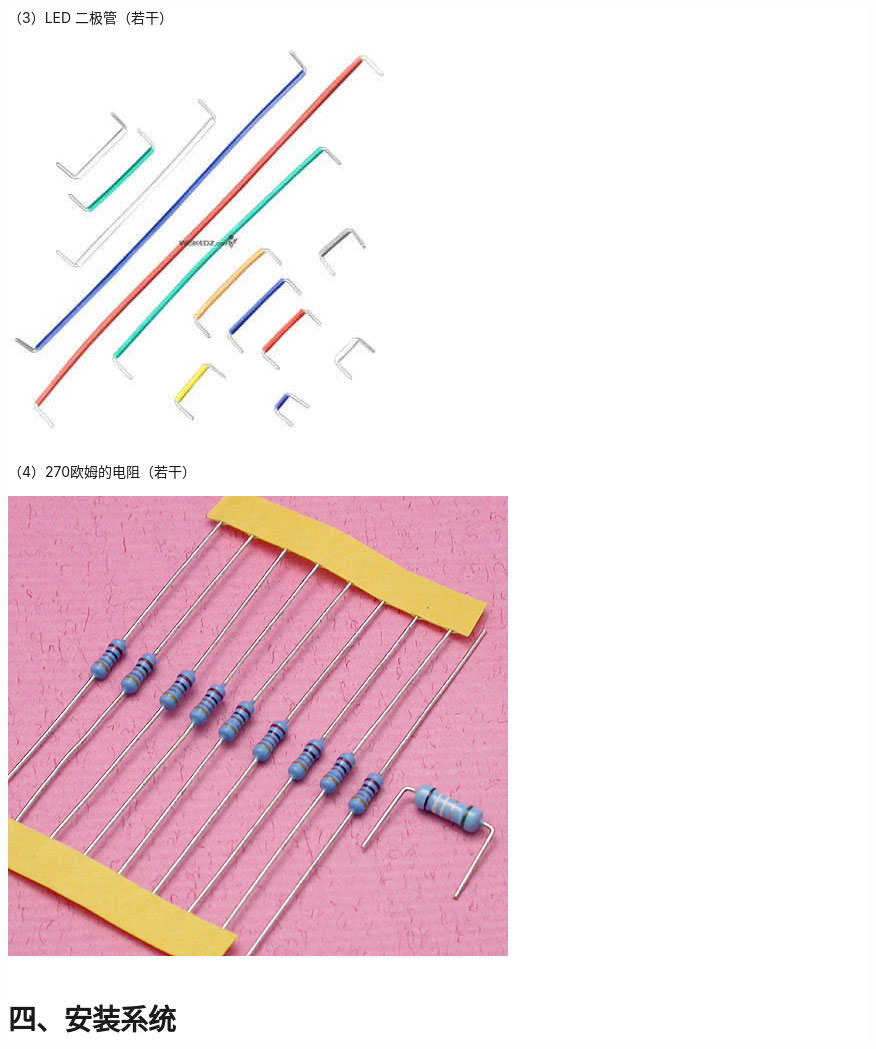 （3）LED 二极管（若干）

![](/pics/2017/06/bg2017061512.jpg)

（4）270欧姆的电阻（若干）

![](/pics/2017/06/bg2017061513.jpg)

# 四、安装系统
